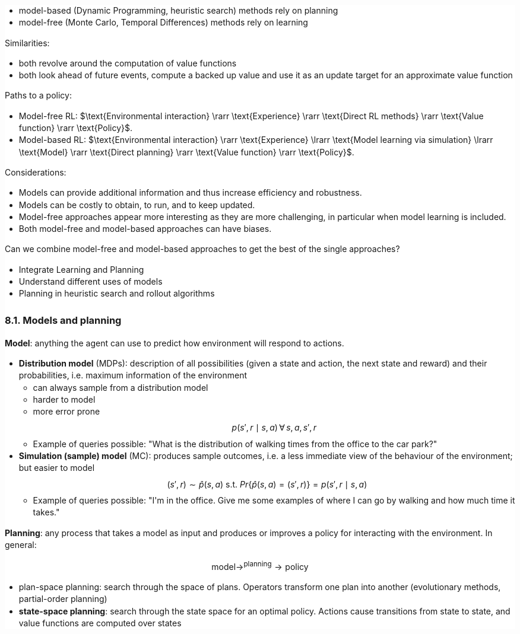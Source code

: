 - model-based (Dynamic Programming, heuristic search) methods rely on planning
- model-free (Monte Carlo, Temporal Differences) methods rely on learning

Similarities:

- both revolve around the computation of value functions
- both look ahead of future events, compute a backed up value and use it as an update target for an approximate value function

Paths to a policy:

- Model-free RL: $\text{Environmental interaction} \rarr \text{Experience} \rarr \text{Direct RL methods} \rarr \text{Value function} \rarr \text{Policy}$.
- Model-based RL: $\text{Environmental interaction} \rarr \text{Experience} \lrarr \text{Model learning via simulation} \lrarr \text{Model} \rarr \text{Direct planning} \rarr \text{Value function} \rarr \text{Policy}$.

Considerations:

- Models can provide additional information and thus increase efficiency and robustness.
- Models can be costly to obtain, to run, and to keep updated.
- Model-free approaches appear more interesting as they are more challenging, in particular when model learning is included.
- Both model-free and model-based approaches can have biases.

Can we combine model-free and model-based approaches to get the best of the single approaches?

- Integrate Learning and Planning
- Understand different uses of models
- Planning in heuristic search and rollout algorithms

### 8.1. Models and planning

**Model**: anything the agent can use to predict how environment will respond to actions.

- **Distribution model** (MDPs): description of all possibilities (given a state and action, the next state and reward) and their probabilities, i.e. maximum information of the environment
  - can always sample from a distribution model
  - harder to model
  - more error prone
    $$p(s', r \mid s, a) \, \forall \, s, a, s', r$$
  - Example of queries possible: "What is the distribution of walking times from the office to the car park?"
- **Simulation (sample) model** (MC): produces sample outcomes, i.e. a less immediate view of the behaviour of the environment; but easier to model
  $$(s', r) \sim \hat{p}(s, a) \text{ s.t. } Pr\{ \hat{p}(s, a) = (s', r) \} = p(s', r \mid s, a)$$
  - Example of queries possible: "I'm in the office. Give me some examples of where I can go by walking and how much time it takes."

**Planning**: any process that takes a model as input and produces or improves a policy for interacting with the environment. In general:

$$\text{model} \rightarrow^\text{planning} \rightarrow \text{policy}$$

- plan-space planning: search through the space of plans. Operators transform one plan into another (evolutionary methods, partial-order planning)
- **state-space planning**: search through the state space for an optimal policy. Actions cause transitions from state to state, and value functions are computed over states
